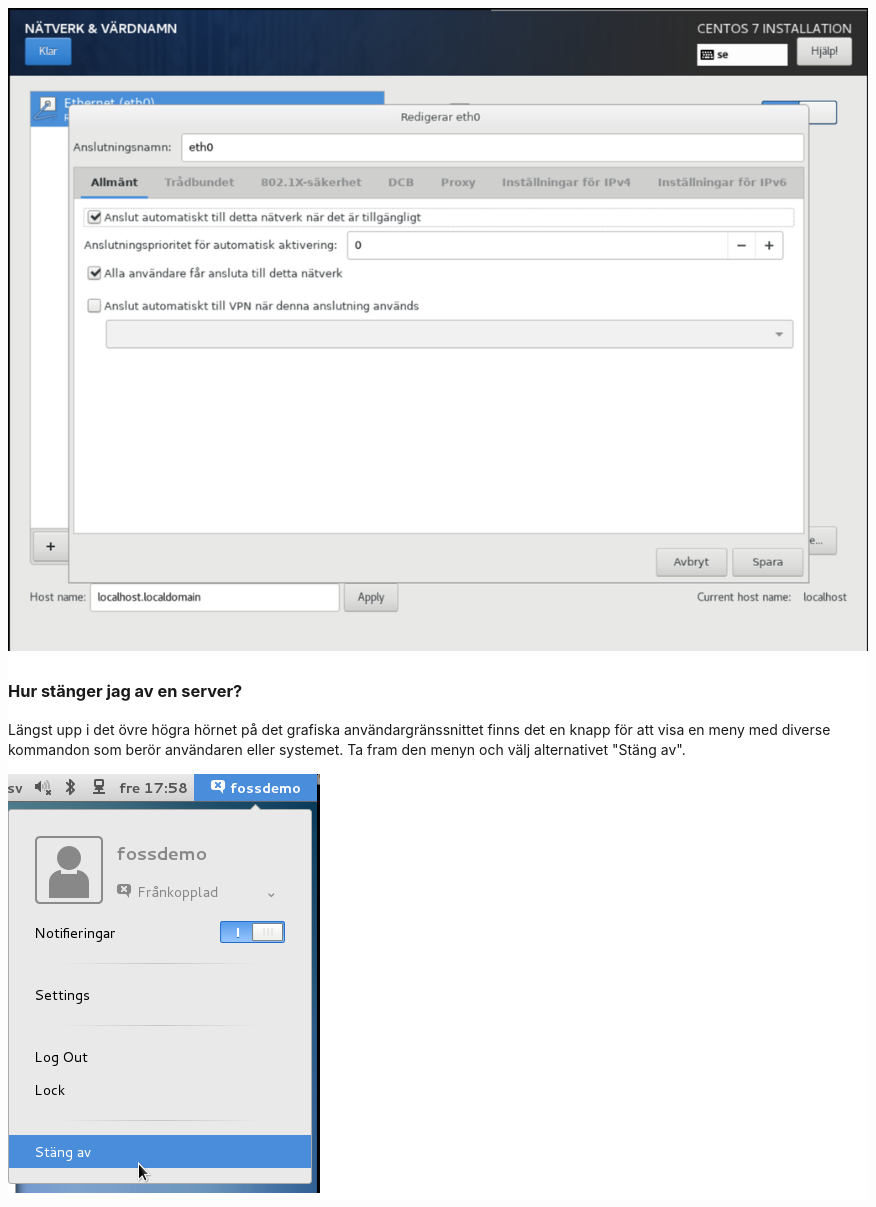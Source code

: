 ![Aktivera IP konfiguration.](images/installation_val_av_nat_ipv4_enable.png "Aktivera IP konfiguration.")


### Hur stänger jag av en server?

Längst upp i det övre högra hörnet på det grafiska användargränssnittet finns det en knapp för att visa en
meny med diverse kommandon som berör användaren eller systemet. Ta fram den menyn och välj alternativet "Stäng av".

![Logga ut och stänga av CentOS.](images/centos-turnoff.png "Stänga av CentOS.")